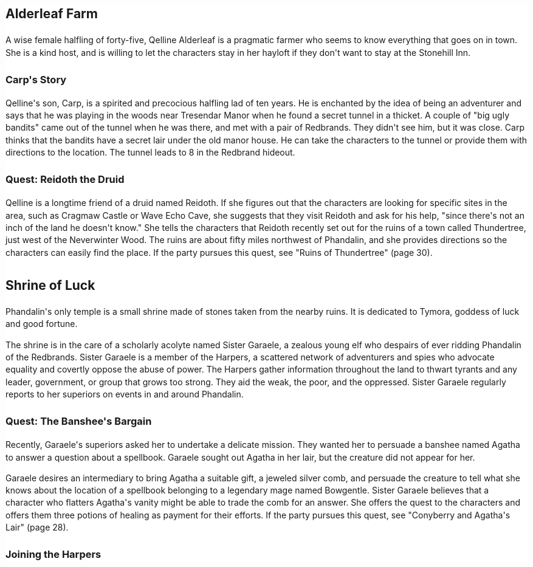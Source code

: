 ## Alderleaf Farm

A wise female halfling of forty-five, Qelline Alderleaf is a pragmatic farmer who seems to know everything that goes on in town. She is a kind host, and is willing to let the characters stay in her hayloft if they don't want to stay at the Stonehill Inn.

### Carp's Story

Qelline's son, Carp, is a spirited and precocious halfling lad of ten years. He is enchanted by the idea of being an adventurer and says that he was playing in the woods near Tresendar Manor when he found a secret tunnel in a thicket. A couple of "big ugly bandits" came out of the tunnel when he was there, and met with a pair of Redbrands. They didn't see him, but it was close. Carp thinks that the bandits have a secret lair under the old manor house. He can take the characters to the tunnel or provide them with directions to the location. The tunnel leads to 8 in the Redbrand hideout.

### Quest: Reidoth the Druid

Qelline is a longtime friend of a druid named Reidoth. If she figures out that the characters are looking for specific sites in the area, such as Cragmaw Castle or Wave Echo Cave, she suggests that they visit Reidoth and ask for his help, "since there's not an inch of the land he doesn't know." She tells the characters that Reidoth recently set out for the ruins of a town called Thundertree, just west of the Neverwinter Wood. The ruins are about fifty miles northwest of Phandalin, and she provides directions so the characters can easily find the place. If the party pursues this quest, see "Ruins of Thundertree" (page 30).

## Shrine of Luck

Phandalin's only temple is a small shrine made of stones taken from the nearby ruins. It is dedicated to Tymora, goddess of luck and good fortune.

The shrine is in the care of a scholarly acolyte named Sister Garaele, a zealous young elf who despairs of ever ridding Phandalin of the Redbrands. Sister Garaele is a member of the Harpers, a scattered network of adventurers and spies who advocate equality and covertly oppose the abuse of power. The Harpers gather information throughout the land to thwart tyrants and any leader, government, or group that grows too strong. They aid the weak, the poor, and the oppressed. Sister Garaele regularly reports to her superiors on events in and around Phandalin.

### Quest: The Banshee's Bargain

Recently, Garaele's superiors asked her to undertake a delicate mission. They wanted her to persuade a banshee named Agatha to answer a question about a spellbook. Garaele sought out Agatha in her lair, but the creature did not appear for her.

Garaele desires an intermediary to bring Agatha a suitable gift, a jeweled silver comb, and persuade the creature to tell what she knows about the location of a spellbook belonging to a legendary mage named Bowgentle. Sister Garaele believes that a character who flatters Agatha's vanity might be able to trade the comb for an answer. She offers the quest to the characters and offers them three potions of healing as payment for their efforts. If the party pursues this quest, see "Conyberry and Agatha's Lair" (page 28).

### Joining the Harpers

